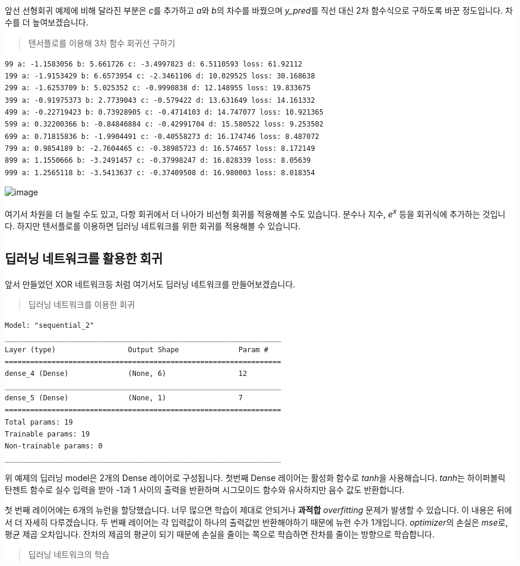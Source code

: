 앞선 선형회귀 예제에 비해 달라진 부분은 $c$를 추가하고 $a$와 $b$의 차수를 바꿨으며 *y_pred*를 직선 대신 2차 함수식으로 구하도록 바꾼 정도입니다. 차수를 더 높여보겠습니다.

> 텐서플로를 이용해 3차 함수 회귀선 구하기

<script src="https://gist.github.com/yunkio/391a3dd8951eaac37a8b0551cf0f2c89.js"></script>

~~~
99 a: -1.1583056 b: 5.661726 c: -3.4997823 d: 6.5110593 loss: 61.92112
199 a: -1.9153429 b: 6.6573954 c: -2.3461106 d: 10.029525 loss: 30.168638
299 a: -1.6253709 b: 5.025352 c: -0.9990838 d: 12.148955 loss: 19.833675
399 a: -0.91975373 b: 2.7739043 c: -0.579422 d: 13.631649 loss: 14.161332
499 a: -0.22719423 b: 0.73928905 c: -0.4714103 d: 14.747077 loss: 10.921365
599 a: 0.32200366 b: -0.84846884 c: -0.42991704 d: 15.580522 loss: 9.253502
699 a: 0.71815836 b: -1.9904491 c: -0.40558273 d: 16.174746 loss: 8.487072
799 a: 0.9854189 b: -2.7604465 c: -0.38985723 d: 16.574657 loss: 8.172149
899 a: 1.1550666 b: -3.2491457 c: -0.37998247 d: 16.828339 loss: 8.05639
999 a: 1.2565118 b: -3.5413637 c: -0.37409508 d: 16.980003 loss: 8.018354
~~~

![image](https://user-images.githubusercontent.com/35906602/136377507-de764d14-c833-434b-ae93-7ad9f81eb086.png)

여기서 차원을 더 늘릴 수도 있고, 다항 회귀에서 더 나아가 비선형 회귀를 적용해볼 수도 있습니다. 분수나 지수, $e^x$ 등을 회귀식에 추가하는 것입니다. 하지만 텐서플로를 이용하면 딥러닝 네트워크를 위한 회귀를 적용해볼 수 있습니다.

## 딥러닝 네트워크를 활용한 회귀

앞서 만들었던 XOR 네트워크등 처럼 여기서도 딥러닝 네트워크를 만들어보겠습니다. 

> 딥러닝 네트워크를 이용한 회귀

<script src="https://gist.github.com/yunkio/712433c2a0f8d1743d14e9ecf29d1fa5.js"></script>

~~~
Model: "sequential_2"
_________________________________________________________________
Layer (type)                 Output Shape              Param #   
=================================================================
dense_4 (Dense)              (None, 6)                 12        
_________________________________________________________________
dense_5 (Dense)              (None, 1)                 7         
=================================================================
Total params: 19
Trainable params: 19
Non-trainable params: 0
_________________________________________________________________
~~~

위 예제의 딥러닝 model은 2개의 Dense 레이어로 구성됩니다. 첫번째 Dense 레이어는 활성화 함수로 $tanh$을 사용해습니다. $tanh$는 하이퍼볼릭 탄젠트 함수로 실수 입력을 받아 -1과 1 사이의 출력을 반환하며 시그모이드 함수와 유사하지만 음수 값도 반환합니다.

첫 번째 레이어에는 6개의 뉴런을 할당했습니다. 너무 많으면 학습이 제대로 안되거나 **과적합** *overfitting* 문제가 발생할 수 있습니다. 이 내용은 뒤에서 더 자세히 다루겠습니다. 두 번째 레이어는 각 입력값이 하나의 출력값만 반환해야하기 때문에 뉴런 수가 1개입니다.  *optimizer*의 손실은 *mse*로, 평균 제곱 오차입니다. 잔차의 제곱의 평균이 되기 때문에 손실을 줄이는 쪽으로 학습하면 잔차를 줄이는 방향으로 학습합니다.

> 딥러닝 네트워크의 학습
